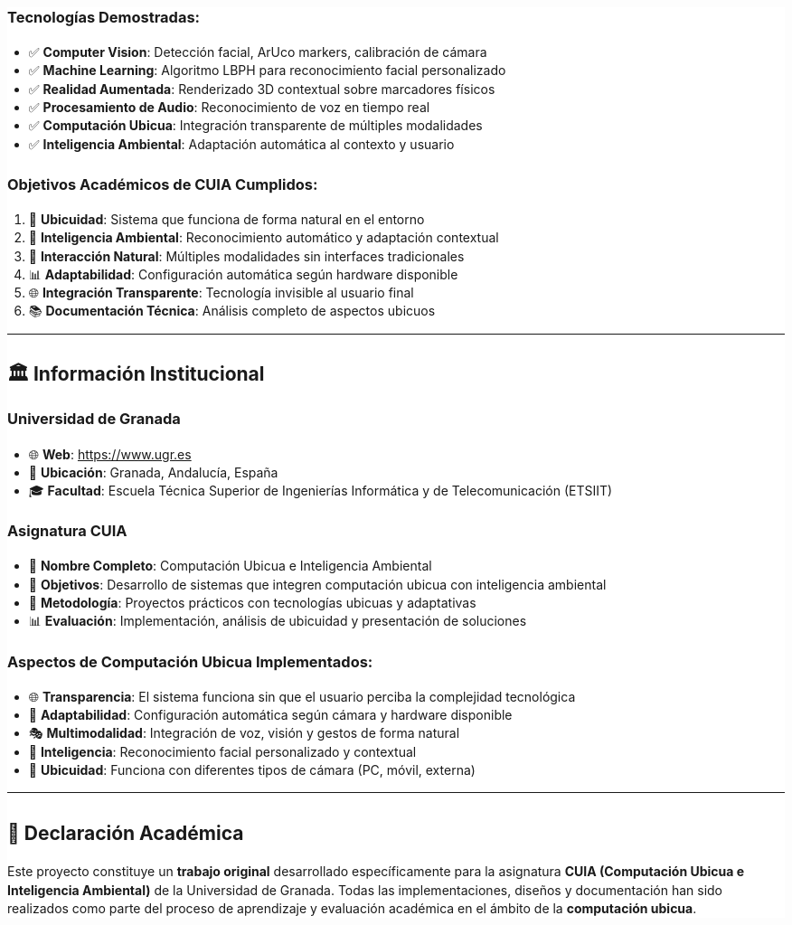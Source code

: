 ### **Tecnologías Demostradas:**

- ✅ **Computer Vision**: Detección facial, ArUco markers, calibración de cámara
- ✅ **Machine Learning**: Algoritmo LBPH para reconocimiento facial personalizado
- ✅ **Realidad Aumentada**: Renderizado 3D contextual sobre marcadores físicos
- ✅ **Procesamiento de Audio**: Reconocimiento de voz en tiempo real
- ✅ **Computación Ubicua**: Integración transparente de múltiples modalidades
- ✅ **Inteligencia Ambiental**: Adaptación automática al contexto y usuario

### **Objetivos Académicos de CUIA Cumplidos:**

1. 🎯 **Ubicuidad**: Sistema que funciona de forma natural en el entorno
2. 🧠 **Inteligencia Ambiental**: Reconocimiento automático y adaptación contextual
3. 🔄 **Interacción Natural**: Múltiples modalidades sin interfaces tradicionales
4. 📊 **Adaptabilidad**: Configuración automática según hardware disponible
5. 🌐 **Integración Transparente**: Tecnología invisible al usuario final
6. 📚 **Documentación Técnica**: Análisis completo de aspectos ubicuos

---

## 🏛️ **Información Institucional**

### **Universidad de Granada**

- 🌐 **Web**: https://www.ugr.es
- 📍 **Ubicación**: Granada, Andalucía, España
- 🎓 **Facultad**: Escuela Técnica Superior de Ingenierías Informática y de Telecomunicación (ETSIIT)

### **Asignatura CUIA**

- 📖 **Nombre Completo**: Computación Ubicua e Inteligencia Ambiental
- 🎯 **Objetivos**: Desarrollo de sistemas que integren computación ubicua con inteligencia ambiental
- 🔬 **Metodología**: Proyectos prácticos con tecnologías ubicuas y adaptativas
- 📊 **Evaluación**: Implementación, análisis de ubicuidad y presentación de soluciones

### **Aspectos de Computación Ubicua Implementados:**

- 🌐 **Transparencia**: El sistema funciona sin que el usuario perciba la complejidad tecnológica
- 🔄 **Adaptabilidad**: Configuración automática según cámara y hardware disponible
- 🎭 **Multimodalidad**: Integración de voz, visión y gestos de forma natural
- 🧠 **Inteligencia**: Reconocimiento facial personalizado y contextual
- 📱 **Ubicuidad**: Funciona con diferentes tipos de cámara (PC, móvil, externa)

---

## 📜 **Declaración Académica**

Este proyecto constituye un **trabajo original** desarrollado específicamente para la asignatura **CUIA (Computación Ubicua e Inteligencia Ambiental)** de la Universidad de Granada. Todas las implementaciones, diseños y documentación han sido realizados como parte del proceso de aprendizaje y evaluación académica en el ámbito de la **computación ubicua**.
